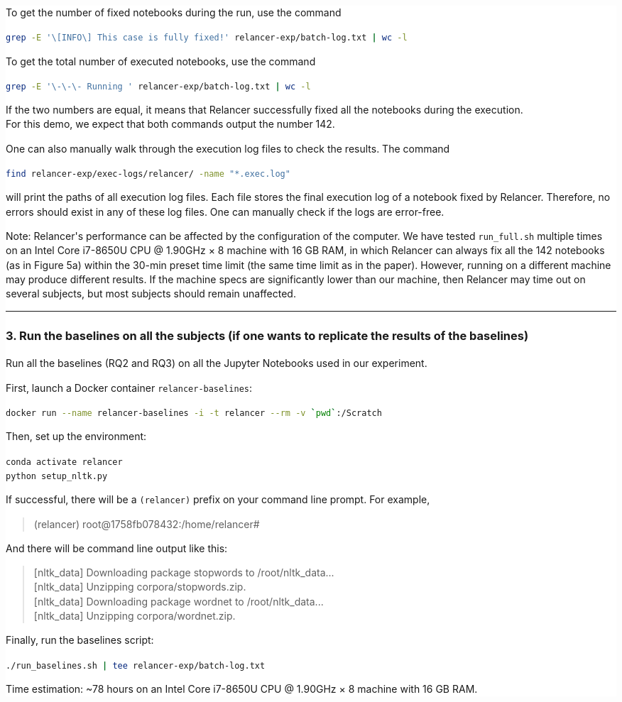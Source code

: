 To get the number of fixed notebooks during the run, use the command
```bash
grep -E '\[INFO\] This case is fully fixed!' relancer-exp/batch-log.txt | wc -l
```
To get the total number of executed notebooks, use the command
```bash
grep -E '\-\-\- Running ' relancer-exp/batch-log.txt | wc -l
```
If the two numbers are equal, it means that Relancer successfully fixed all the notebooks during the execution.  
For this demo, we expect that both commands output the number 142.

One can also manually walk through the execution log files to check the results. The command
```bash
find relancer-exp/exec-logs/relancer/ -name "*.exec.log"
```
will print the paths of all execution log files. Each file stores the final execution log of a notebook fixed by Relancer. Therefore, no errors should exist in any of these log files. One can manually check if the logs are error-free. 

Note: Relancer's performance can be affected by the configuration of the computer. We have tested `run_full.sh` multiple times on an Intel Core i7-8650U CPU @ 1.90GHz × 8 machine with 16 GB RAM, in which Relancer can always fix all the 142 notebooks (as in Figure 5a) within the 30-min preset time limit (the same time limit as in the paper). However, running on a different machine may produce different results. If the machine specs are significantly lower than our machine, then Relancer may time out on several subjects, but most subjects should remain unaffected.

---

### 3. Run the baselines on all the subjects (if one wants to replicate the results of the baselines)

Run all the baselines (RQ2 and RQ3) on all the Jupyter Notebooks used in our experiment.   

First, launch a Docker container `relancer-baselines`:
```bash
docker run --name relancer-baselines -i -t relancer --rm -v `pwd`:/Scratch
```

Then, set up the environment:
```bash
conda activate relancer
python setup_nltk.py
```

If successful, there will be a `(relancer)` prefix on your command line prompt. For example,  
> (relancer) root@1758fb078432:/home/relancer#  

And there will be command line output like this:
> [nltk_data] Downloading package stopwords to /root/nltk_data...  
> [nltk_data]   Unzipping corpora/stopwords.zip.  
> [nltk_data] Downloading package wordnet to /root/nltk_data...  
> [nltk_data]   Unzipping corpora/wordnet.zip.  

Finally, run the baselines script:  
```bash
./run_baselines.sh | tee relancer-exp/batch-log.txt
```
Time estimation: ~78 hours on an Intel Core i7-8650U CPU @ 1.90GHz × 8 machine with 16 GB RAM.
